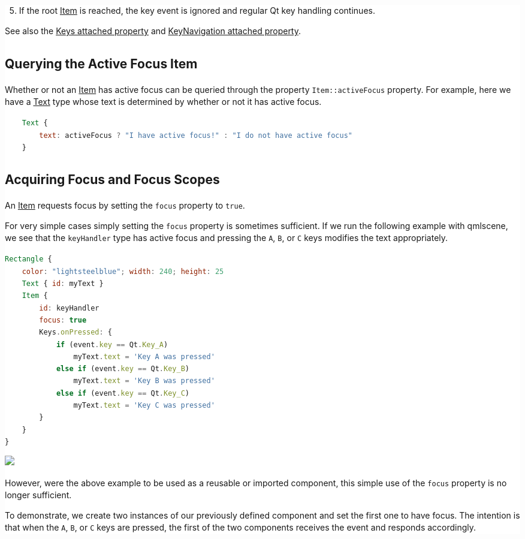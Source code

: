 5.  If the root [Item](../QtQuick.Item/index.html) is reached, the key event is ignored and regular Qt key handling continues.

See also the [Keys attached property](../QtQuick.Keys/index.html) and [KeyNavigation attached property](../QtQuick.KeyNavigation/index.html).

<span id="querying-the-active-focus-item"></span>
Querying the Active Focus Item
------------------------------

Whether or not an [Item](../QtQuick.Item/index.html) has active focus can be queried through the property `Item::activeFocus` property. For example, here we have a [Text](../QtQuick.Text/index.html) type whose text is determined by whether or not it has active focus.

``` qml
    Text {
        text: activeFocus ? "I have active focus!" : "I do not have active focus"
    }
```

<span id="acquiring-focus-and-focus-scopes"></span>
Acquiring Focus and Focus Scopes
--------------------------------

An [Item](../QtQuick.Item/index.html) requests focus by setting the `focus` property to `true`.

For very simple cases simply setting the `focus` property is sometimes sufficient. If we run the following example with qmlscene, we see that the `keyHandler` type has active focus and pressing the `A`, `B`, or `C` keys modifies the text appropriately.

``` qml
Rectangle {
    color: "lightsteelblue"; width: 240; height: 25
    Text { id: myText }
    Item {
        id: keyHandler
        focus: true
        Keys.onPressed: {
            if (event.key == Qt.Key_A)
                myText.text = 'Key A was pressed'
            else if (event.key == Qt.Key_B)
                myText.text = 'Key B was pressed'
            else if (event.key == Qt.Key_C)
                myText.text = 'Key C was pressed'
        }
    }
}
```

![](https://developer.ubuntu.com/static/devportal_uploaded/ef564adc-a623-4b38-a166-f03b08698db6-api/apps/qml/sdk-14.10/qtquick-input-focus/images/declarative-qmlfocus1.png)

However, were the above example to be used as a reusable or imported component, this simple use of the `focus` property is no longer sufficient.

To demonstrate, we create two instances of our previously defined component and set the first one to have focus. The intention is that when the `A`, `B`, or `C` keys are pressed, the first of the two components receives the event and responds accordingly.
